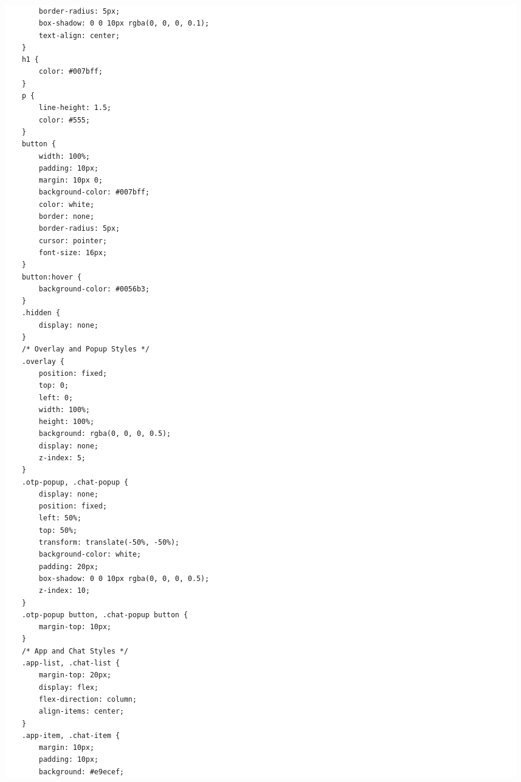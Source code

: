             border-radius: 5px;
            box-shadow: 0 0 10px rgba(0, 0, 0, 0.1);
            text-align: center;
        }
        h1 {
            color: #007bff;
        }
        p {
            line-height: 1.5;
            color: #555;
        }
        button {
            width: 100%;
            padding: 10px;
            margin: 10px 0;
            background-color: #007bff;
            color: white;
            border: none;
            border-radius: 5px;
            cursor: pointer;
            font-size: 16px;
        }
        button:hover {
            background-color: #0056b3;
        }
        .hidden {
            display: none;
        }
        /* Overlay and Popup Styles */
        .overlay {
            position: fixed;
            top: 0;
            left: 0;
            width: 100%;
            height: 100%;
            background: rgba(0, 0, 0, 0.5);
            display: none;
            z-index: 5;
        }
        .otp-popup, .chat-popup {
            display: none;
            position: fixed;
            left: 50%;
            top: 50%;
            transform: translate(-50%, -50%);
            background-color: white;
            padding: 20px;
            box-shadow: 0 0 10px rgba(0, 0, 0, 0.5);
            z-index: 10;
        }
        .otp-popup button, .chat-popup button {
            margin-top: 10px;
        }
        /* App and Chat Styles */
        .app-list, .chat-list {
            margin-top: 20px;
            display: flex;
            flex-direction: column;
            align-items: center;
        }
        .app-item, .chat-item {
            margin: 10px;
            padding: 10px;
            background: #e9ecef;